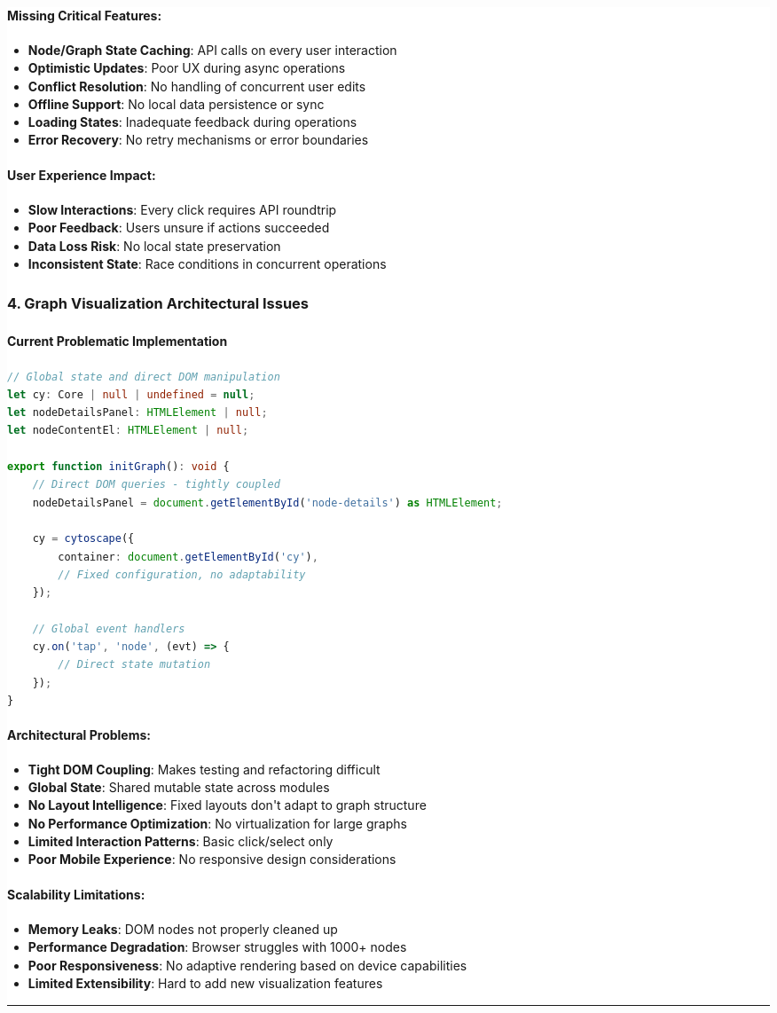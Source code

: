 #### **Missing Critical Features:**
- **Node/Graph State Caching**: API calls on every user interaction
- **Optimistic Updates**: Poor UX during async operations
- **Conflict Resolution**: No handling of concurrent user edits
- **Offline Support**: No local data persistence or sync
- **Loading States**: Inadequate feedback during operations
- **Error Recovery**: No retry mechanisms or error boundaries

#### **User Experience Impact:**
- **Slow Interactions**: Every click requires API roundtrip
- **Poor Feedback**: Users unsure if actions succeeded
- **Data Loss Risk**: No local state preservation
- **Inconsistent State**: Race conditions in concurrent operations

### **4. Graph Visualization Architectural Issues**

#### **Current Problematic Implementation**

```typescript
// Global state and direct DOM manipulation
let cy: Core | null | undefined = null;
let nodeDetailsPanel: HTMLElement | null;
let nodeContentEl: HTMLElement | null;

export function initGraph(): void {
    // Direct DOM queries - tightly coupled
    nodeDetailsPanel = document.getElementById('node-details') as HTMLElement;
    
    cy = cytoscape({
        container: document.getElementById('cy'),
        // Fixed configuration, no adaptability
    });
    
    // Global event handlers
    cy.on('tap', 'node', (evt) => {
        // Direct state mutation
    });
}
```

#### **Architectural Problems:**
- **Tight DOM Coupling**: Makes testing and refactoring difficult
- **Global State**: Shared mutable state across modules
- **No Layout Intelligence**: Fixed layouts don't adapt to graph structure
- **No Performance Optimization**: No virtualization for large graphs
- **Limited Interaction Patterns**: Basic click/select only
- **Poor Mobile Experience**: No responsive design considerations

#### **Scalability Limitations:**
- **Memory Leaks**: DOM nodes not properly cleaned up
- **Performance Degradation**: Browser struggles with 1000+ nodes
- **Poor Responsiveness**: No adaptive rendering based on device capabilities
- **Limited Extensibility**: Hard to add new visualization features

---